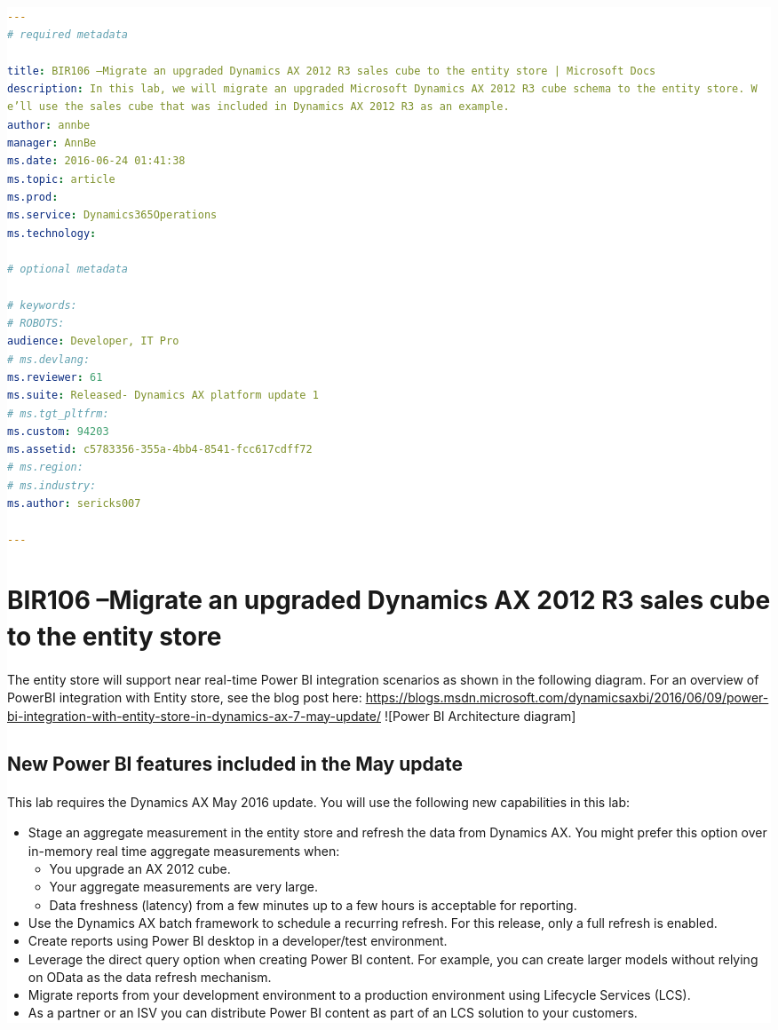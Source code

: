 ```yaml
---
# required metadata

title: BIR106 –Migrate an upgraded Dynamics AX 2012 R3 sales cube to the entity store | Microsoft Docs
description: In this lab, we will migrate an upgraded Microsoft Dynamics AX 2012 R3 cube schema to the entity store. We’ll use the sales cube that was included in Dynamics AX 2012 R3 as an example.
author: annbe
manager: AnnBe
ms.date: 2016-06-24 01:41:38
ms.topic: article
ms.prod: 
ms.service: Dynamics365Operations
ms.technology: 

# optional metadata

# keywords: 
# ROBOTS: 
audience: Developer, IT Pro
# ms.devlang: 
ms.reviewer: 61
ms.suite: Released- Dynamics AX platform update 1
# ms.tgt_pltfrm: 
ms.custom: 94203
ms.assetid: c5783356-355a-4bb4-8541-fcc617cdff72
# ms.region: 
# ms.industry: 
ms.author: sericks007

---
```


# BIR106 –Migrate an upgraded Dynamics AX 2012 R3 sales cube to the entity store

The entity store will support near real-time Power BI integration scenarios as shown in the following diagram. For an overview of PowerBI integration with Entity store, see the blog post here: <https://blogs.msdn.microsoft.com/dynamicsaxbi/2016/06/09/power-bi-integration-with-entity-store-in-dynamics-ax-7-may-update/> ![Power BI Architecture diagram]

## New Power BI features included in the May update
This lab requires the Dynamics AX May 2016 update. You will use the following new capabilities in this lab:

-   Stage an aggregate measurement in the entity store and refresh the data from Dynamics AX. You might prefer this option over in-memory real time aggregate measurements when:
    -   You upgrade an AX 2012 cube.
    -   Your aggregate measurements are very large.
    -   Data freshness (latency) from a few minutes up to a few hours is acceptable for reporting.
-   Use the Dynamics AX batch framework to schedule a recurring refresh. For this release, only a full refresh is enabled.
-   Create reports using Power BI desktop in a developer/test environment.
-   Leverage the direct query option when creating Power BI content. For example, you can create larger models without relying on OData as the data refresh mechanism.
-   Migrate reports from your development environment to a production environment using Lifecycle Services (LCS).
-   As a partner or an ISV you can distribute Power BI content as part of an LCS solution to your customers.
